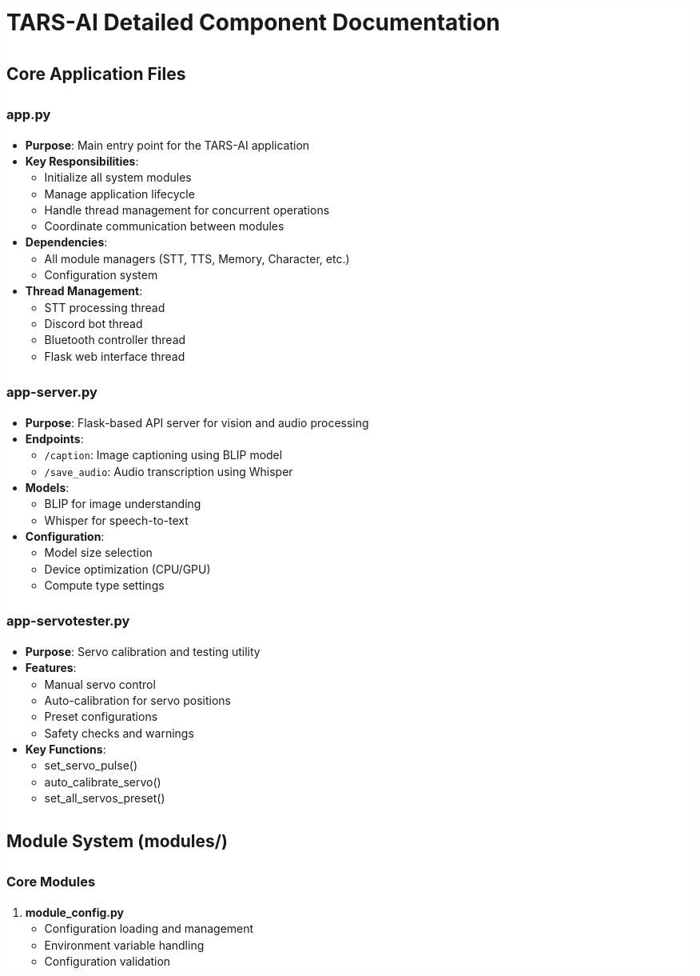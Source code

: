 # TARS-AI Detailed Component Documentation

## Core Application Files

### app.py
- **Purpose**: Main entry point for the TARS-AI application
- **Key Responsibilities**:
  - Initialize all system modules
  - Manage application lifecycle
  - Handle thread management for concurrent operations
  - Coordinate communication between modules
- **Dependencies**:
  - All module managers (STT, TTS, Memory, Character, etc.)
  - Configuration system
- **Thread Management**:
  - STT processing thread
  - Discord bot thread
  - Bluetooth controller thread
  - Flask web interface thread

### app-server.py
- **Purpose**: Flask-based API server for vision and audio processing
- **Endpoints**:
  - `/caption`: Image captioning using BLIP model
  - `/save_audio`: Audio transcription using Whisper
- **Models**:
  - BLIP for image understanding
  - Whisper for speech-to-text
- **Configuration**:
  - Model size selection
  - Device optimization (CPU/GPU)
  - Compute type settings

### app-servotester.py
- **Purpose**: Servo calibration and testing utility
- **Features**:
  - Manual servo control
  - Auto-calibration for servo positions
  - Preset configurations
  - Safety checks and warnings
- **Key Functions**:
  - set_servo_pulse()
  - auto_calibrate_servo()
  - set_all_servos_preset()

## Module System (modules/)

### Core Modules
1. **module_config.py**
   - Configuration loading and management
   - Environment variable handling
   - Configuration validation
